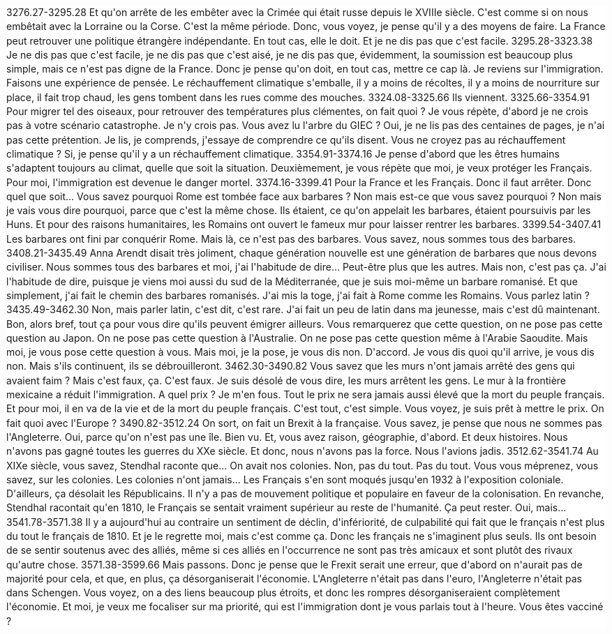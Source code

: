 3276.27-3295.28   Et qu'on arrête de les embêter avec la Crimée qui était russe depuis le XVIIIe siècle. C'est comme si on nous embêtait avec la Lorraine ou la Corse. C'est la même période. Donc, vous voyez, je pense qu'il y a des moyens de faire. La France peut retrouver une politique étrangère indépendante. En tout cas, elle le doit. Et je ne dis pas que c'est facile.
3295.28-3323.38   Je ne dis pas que c'est facile, je ne dis pas que c'est aisé, je ne dis pas que, évidemment, la soumission est beaucoup plus simple, mais ce n'est pas digne de la France. Donc je pense qu'on doit, en tout cas, mettre ce cap là. Je reviens sur l'immigration. Faisons une expérience de pensée. Le réchauffement climatique s'emballe, il y a moins de récoltes, il y a moins de nourriture sur place, il fait trop chaud, les gens tombent dans les rues comme des mouches.
3324.08-3325.66   Ils viennent.
3325.66-3354.91   Pour migrer tel des oiseaux, pour retrouver des températures plus clémentes, on fait quoi ? Je vous répète, d'abord je ne crois pas à votre scénario catastrophe. Je n'y crois pas. Vous avez lu l'arbre du GIEC ? Oui, je ne lis pas des centaines de pages, je n'ai pas cette prétention. Je lis, je comprends, j'essaye de comprendre ce qu'ils disent. Vous ne croyez pas au réchauffement climatique ? Si, je pense qu'il y a un réchauffement climatique.
3354.91-3374.16   Je pense d'abord que les êtres humains s'adaptent toujours au climat, quelle que soit la situation. Deuxièmement, je vous répète que moi, je veux protéger les Français. Pour moi, l'immigration est devenue le danger mortel.
3374.16-3399.41   Pour la France et les Français. Donc il faut arrêter. Donc quel que soit... Vous savez pourquoi Rome est tombée face aux barbares ? Non mais est-ce que vous savez pourquoi ? Non mais je vais vous dire pourquoi, parce que c'est la même chose. Ils étaient, ce qu'on appelait les barbares, étaient poursuivis par les Huns. Et pour des raisons humanitaires, les Romains ont ouvert le fameux mur pour laisser rentrer les barbares.
3399.54-3407.41   Les barbares ont fini par conquérir Rome. Mais là, ce n'est pas des barbares. Vous savez, nous sommes tous des barbares.
3408.21-3435.49   Anna Arendt disait très joliment, chaque génération nouvelle est une génération de barbares que nous devons civiliser. Nous sommes tous des barbares et moi, j'ai l'habitude de dire... Peut-être plus que les autres. Mais non, c'est pas ça. J'ai l'habitude de dire, puisque je viens moi aussi du sud de la Méditerranée, que je suis moi-même un barbare romanisé. Et que simplement, j'ai fait le chemin des barbares romanisés. J'ai mis la toge, j'ai fait à Rome comme les Romains. Vous parlez latin ?
3435.49-3462.30   Non, mais parler latin, c'est dit, c'est rare. J'ai fait un peu de latin dans ma jeunesse, mais c'est dû maintenant. Bon, alors bref, tout ça pour vous dire qu'ils peuvent émigrer ailleurs. Vous remarquerez que cette question, on ne pose pas cette question au Japon. On ne pose pas cette question à l'Australie. On ne pose pas cette question même à l'Arabie Saoudite. Mais moi, je vous pose cette question à vous. Mais moi, je la pose, je vous dis non. D'accord. Je vous dis quoi qu'il arrive, je vous dis non. Mais s'ils continuent, ils se débrouilleront.
3462.30-3490.82   Vous savez que les murs n'ont jamais arrêté des gens qui avaient faim ? Mais c'est faux, ça. C'est faux. Je suis désolé de vous dire, les murs arrêtent les gens. Le mur à la frontière mexicaine a réduit l'immigration. A quel prix ? Je m'en fous. Tout le prix ne sera jamais aussi élevé que la mort du peuple français. Et pour moi, il en va de la vie et de la mort du peuple français. C'est tout, c'est simple. Vous voyez, je suis prêt à mettre le prix. On fait quoi avec l'Europe ?
3490.82-3512.24   On sort, on fait un Brexit à la française. Vous savez, je pense que nous ne sommes pas l'Angleterre. Oui, parce qu'on n'est pas une île. Bien vu. Et, vous avez raison, géographie, d'abord. Et deux histoires. Nous n'avons pas gagné toutes les guerres du XXe siècle. Et donc, nous n'avons pas la force. Nous l'avions jadis.
3512.62-3541.74   Au XIXe siècle, vous savez, Stendhal raconte que... On avait nos colonies. Non, pas du tout. Pas du tout. Vous vous méprenez, vous savez, sur les colonies. Les colonies n'ont jamais... Les Français s'en sont moqués jusqu'en 1932 à l'exposition coloniale. D'ailleurs, ça désolait les Républicains. Il n'y a pas de mouvement politique et populaire en faveur de la colonisation. En revanche, Stendhal racontait qu'en 1810, le Français se sentait vraiment supérieur au reste de l'humanité. Ça peut rester. Oui, mais...
3541.78-3571.38   Il y a aujourd'hui au contraire un sentiment de déclin, d'infériorité, de culpabilité qui fait que le français n'est plus du tout le français de 1810. Et je le regrette moi, mais c'est comme ça. Donc les français ne s'imaginent plus seuls. Ils ont besoin de se sentir soutenus avec des alliés, même si ces alliés en l'occurrence ne sont pas très amicaux et sont plutôt des rivaux qu'autre chose.
3571.38-3599.66   Mais passons. Donc je pense que le Frexit serait une erreur, que d'abord on n'aurait pas de majorité pour cela, et que, en plus, ça désorganiserait l'économie. L'Angleterre n'était pas dans l'euro, l'Angleterre n'était pas dans Schengen. Vous voyez, on a des liens beaucoup plus étroits, et donc les rompres désorganiseraient complètement l'économie. Et moi, je veux me focaliser sur ma priorité, qui est l'immigration dont je vous parlais tout à l'heure. Vous êtes vacciné ?